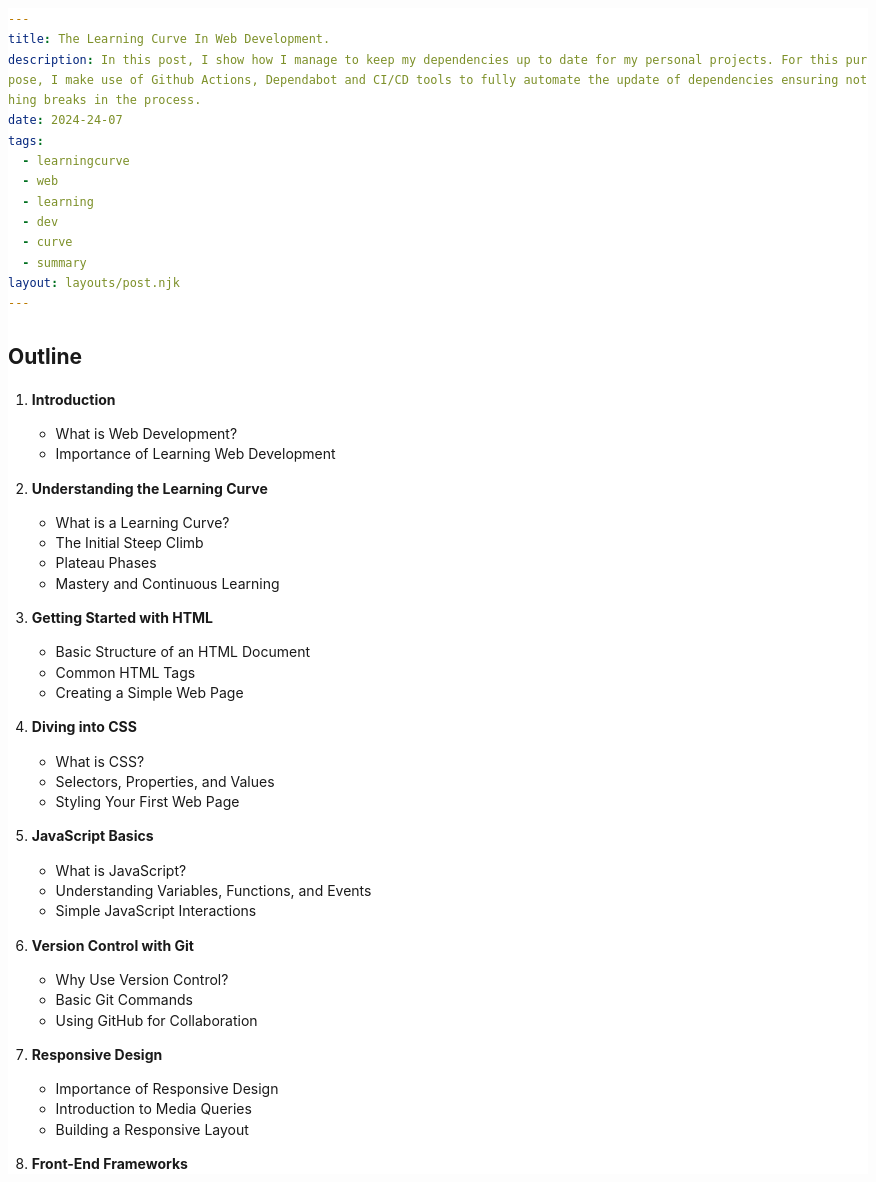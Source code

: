 ```yaml
---
title: The Learning Curve In Web Development.
description: In this post, I show how I manage to keep my dependencies up to date for my personal projects. For this purpose, I make use of Github Actions, Dependabot and CI/CD tools to fully automate the update of dependencies ensuring nothing breaks in the process.
date: 2024-24-07
tags:
  - learningcurve
  - web
  - learning
  - dev
  - curve
  - summary
layout: layouts/post.njk
---
```




Outline
-----

1.  **Introduction**
    
    *   What is Web Development?
    *   Importance of Learning Web Development
2.  **Understanding the Learning Curve**
    
    *   What is a Learning Curve?
    *   The Initial Steep Climb
    *   Plateau Phases
    *   Mastery and Continuous Learning
3.  **Getting Started with HTML**
    
    *   Basic Structure of an HTML Document
    *   Common HTML Tags
    *   Creating a Simple Web Page
4.  **Diving into CSS**
    
    *   What is CSS?
    *   Selectors, Properties, and Values
    *   Styling Your First Web Page
5.  **JavaScript Basics**
    
    *   What is JavaScript?
    *   Understanding Variables, Functions, and Events
    *   Simple JavaScript Interactions
6.  **Version Control with Git**
    
    *   Why Use Version Control?
    *   Basic Git Commands
    *   Using GitHub for Collaboration
7.  **Responsive Design**
    
    *   Importance of Responsive Design
    *   Introduction to Media Queries
    *   Building a Responsive Layout
8.  **Front-End Frameworks**
    